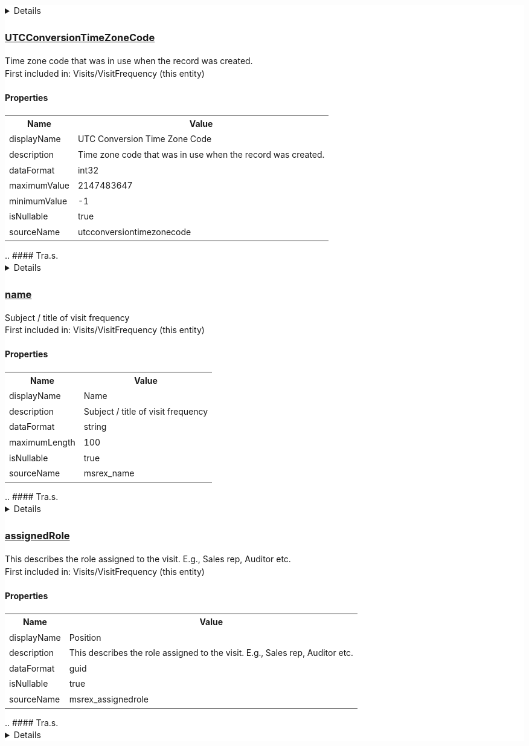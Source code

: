 <details></details>

### <a href=#UTCConversionTimeZoneCode name="UTCConversionTimeZoneCode">UTCConversionTimeZoneCode</a>

Time zone code that was in use when the record was created.  
First included in: Visits/VisitFrequency (this entity)  

#### Properties

<table><tr><th>Name</th><th>Value</th></tr><tr><td>displayName</td><td>UTC Conversion Time Zone Code</td></tr><tr><td>description</td><td>Time zone code that was in use when the record was created.</td></tr><tr><td>dataFormat</td><td>int32</td></tr><tr><td>maximumValue</td><td>2147483647</td></tr><tr><td>minimumValue</td><td>-1</td></tr><tr><td>isNullable</td><td>true</td></tr><tr><td>sourceName</td><td>utcconversiontimezonecode</td></tr></table>
..
#### Tra.s.

<details></details>

### <a href=#name name="name">name</a>

Subject / title of visit frequency  
First included in: Visits/VisitFrequency (this entity)  

#### Properties

<table><tr><th>Name</th><th>Value</th></tr><tr><td>displayName</td><td>Name</td></tr><tr><td>description</td><td>Subject / title of visit frequency</td></tr><tr><td>dataFormat</td><td>string</td></tr><tr><td>maximumLength</td><td>100</td></tr><tr><td>isNullable</td><td>true</td></tr><tr><td>sourceName</td><td>msrex_name</td></tr></table>
..
#### Tra.s.

<details></details>

### <a href=#assignedRole name="assignedRole">assignedRole</a>

This describes the role assigned to the visit.
E.g., Sales rep, Auditor etc.  
First included in: Visits/VisitFrequency (this entity)  

#### Properties

<table><tr><th>Name</th><th>Value</th></tr><tr><td>displayName</td><td>Position</td></tr><tr><td>description</td><td>This describes the role assigned to the visit.
E.g., Sales rep, Auditor etc.</td></tr><tr><td>dataFormat</td><td>guid</td></tr><tr><td>isNullable</td><td>true</td></tr><tr><td>sourceName</td><td>msrex_assignedrole</td></tr></table>
..
#### Tra.s.

<details></details>
